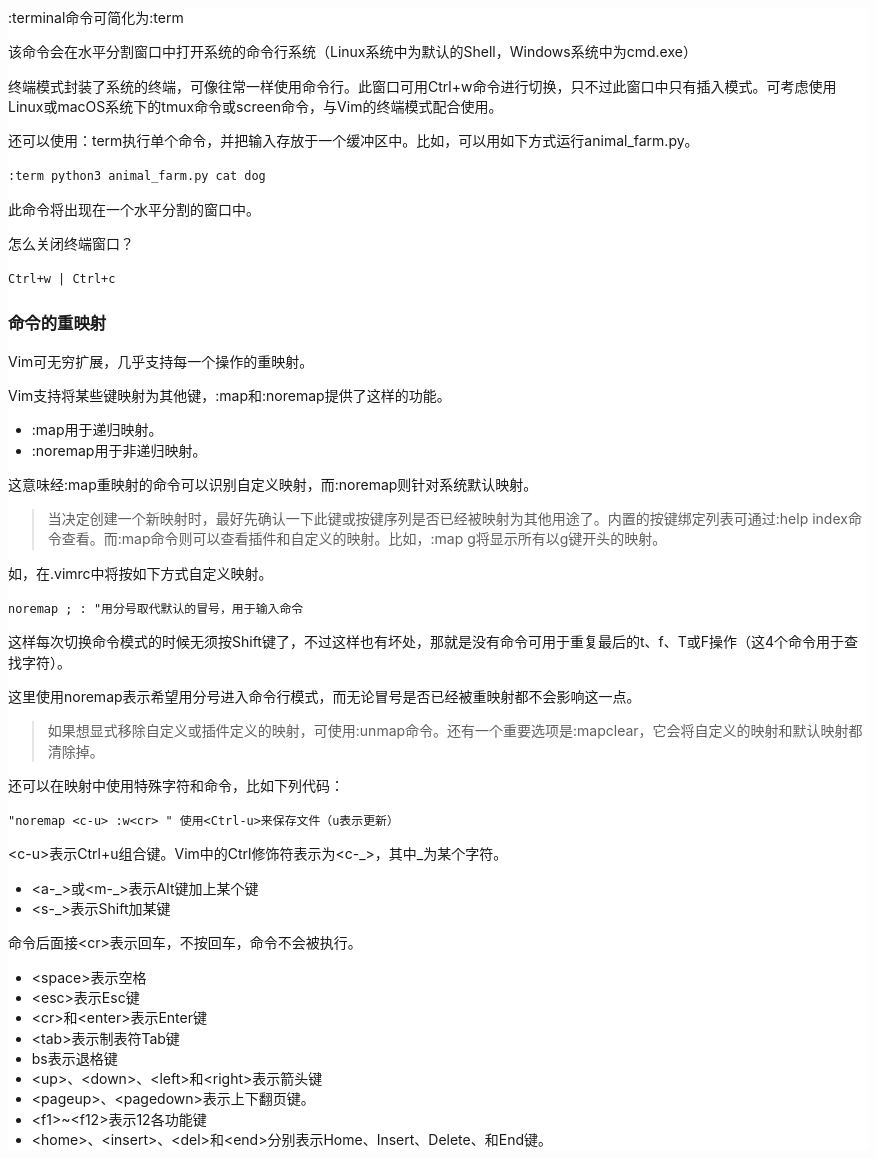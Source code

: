 :terminal命令可简化为:term

该命令会在水平分割窗口中打开系统的命令行系统（Linux系统中为默认的Shell，Windows系统中为cmd.exe）

终端模式封装了系统的终端，可像往常一样使用命令行。此窗口可用Ctrl+w命令进行切换，只不过此窗口中只有插入模式。可考虑使用Linux或macOS系统下的tmux命令或screen命令，与Vim的终端模式配合使用。

还可以使用：term执行单个命令，并把输入存放于一个缓冲区中。比如，可以用如下方式运行animal_farm.py。

```
:term python3 animal_farm.py cat dog
```

此命令将出现在一个水平分割的窗口中。

怎么关闭终端窗口？

```
Ctrl+w | Ctrl+c
```

### 命令的重映射

Vim可无穷扩展，几乎支持每一个操作的重映射。

Vim支持将某些键映射为其他键，:map和:noremap提供了这样的功能。

* :map用于递归映射。
* :noremap用于非递归映射。

这意味经:map重映射的命令可以识别自定义映射，而:noremap则针对系统默认映射。

> 当决定创建一个新映射时，最好先确认一下此键或按键序列是否已经被映射为其他用途了。内置的按键绑定列表可通过:help index命令查看。而:map命令则可以查看插件和自定义的映射。比如，:map g将显示所有以g键开头的映射。

如，在.vimrc中将按如下方式自定义映射。

```
noremap ; : "用分号取代默认的冒号，用于输入命令
```

这样每次切换命令模式的时候无须按Shift键了，不过这样也有坏处，那就是没有命令可用于重复最后的t、f、T或F操作（这4个命令用于查找字符）。

这里使用noremap表示希望用分号进入命令行模式，而无论冒号是否已经被重映射都不会影响这一点。

> 如果想显式移除自定义或插件定义的映射，可使用:unmap命令。还有一个重要选项是:mapclear，它会将自定义的映射和默认映射都清除掉。

还可以在映射中使用特殊字符和命令，比如下列代码：

```
"noremap <c-u> :w<cr> " 使用<Ctrl-u>来保存文件（u表示更新）
```

\<c-u>表示Ctrl+u组合键。Vim中的Ctrl修饰符表示为<c-\_>，其中_为某个字符。

* <a-\_>或<m-\_>表示Alt键加上某个键
* <s-\_>表示Shift加某键

命令后面接\<cr>表示回车，不按回车，命令不会被执行。

* \<space>表示空格
* \<esc>表示Esc键
* \<cr>和\<enter>表示Enter键
* \<tab>表示制表符Tab键
* bs表示退格键
* \<up>、\<down>、\<left>和\<right>表示箭头键
* \<pageup>、\<pagedown>表示上下翻页键。
* \<f1>~\<f12>表示12各功能键
* \<home>、\<insert>、\<del>和\<end>分别表示Home、Insert、Delete、和End键。
